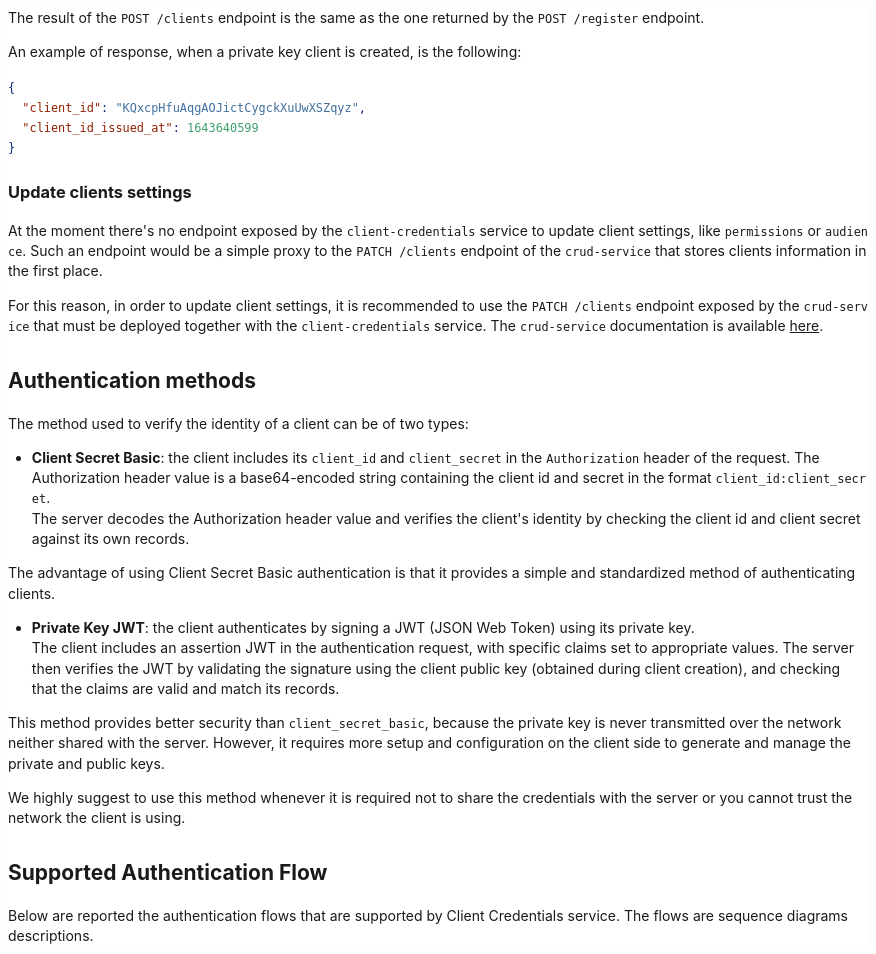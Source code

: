 The result of the `POST /clients` endpoint is the same as the one returned by the `POST /register` endpoint.

An example of response, when a private key client is created, is the following:

```json
{
  "client_id": "KQxcpHfuAqgAOJictCygckXuUwXSZqyz",
  "client_id_issued_at": 1643640599
}
```

### Update clients settings

At the moment there's no endpoint exposed by the `client-credentials` service to update client settings, like `permissions` or `audience`.
Such an endpoint would be a simple proxy to the `PATCH /clients` endpoint of the `crud-service` that stores clients information in the first place.

For this reason, in order to update client settings, it is recommended to use the `PATCH /clients` endpoint exposed by the `crud-service` that must be deployed together with the `client-credentials` service.
The `crud-service` documentation is available [here](/runtime-components/plugins/crud-service/10_overview_and_usage.md).

## Authentication methods

The method used to verify the identity of a client can be of two types:
  - **Client Secret Basic**: the client includes its `client_id` and `client_secret` in the `Authorization` header of the request. The Authorization header value is a base64-encoded string containing the client id and secret in the format `client_id:client_secret`.  
  The server decodes the Authorization header value and verifies the client's identity by checking the client id and client secret against its own records.  

  The advantage of using Client Secret Basic authentication is that it provides a simple and standardized method of authenticating clients.

  - **Private Key JWT**: the client authenticates by signing a JWT (JSON Web Token) using its private key.  
  The client includes an assertion JWT in the authentication request, with specific claims set to appropriate values. The server then verifies the JWT by validating the signature using the client public key (obtained during client creation), and checking that the claims are valid and match its records.  
  
  This method provides better security than `client_secret_basic`, because the private key is never transmitted over the network neither shared with the server. However, it requires more setup and configuration on the client side to generate and manage the private and public keys.  

  We highly suggest to use this method whenever it is required not to share the credentials with the server or you cannot trust the network the client is using.

## Supported Authentication Flow

Below are reported the authentication flows that are supported by Client Credentials service. The flows are sequence diagrams descriptions.

